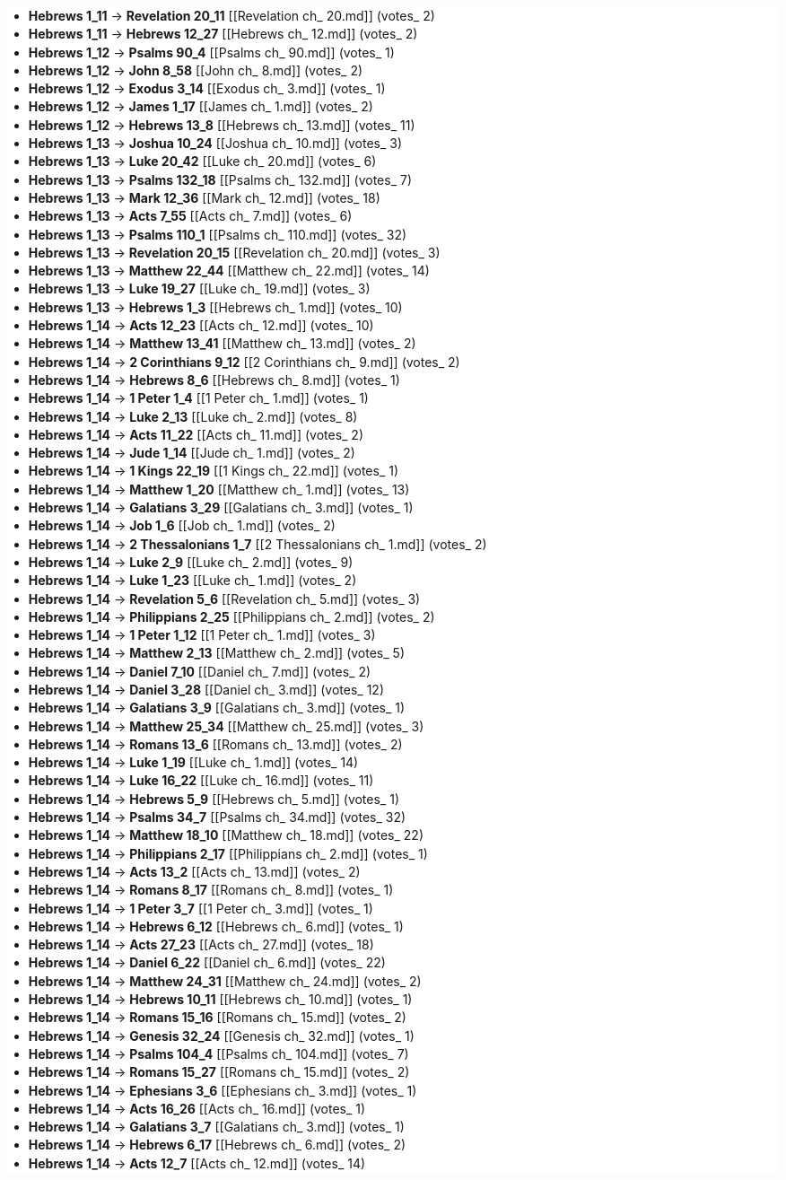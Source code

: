 - **Hebrews 1_11** → **Revelation 20_11** [[Revelation ch_ 20.md]] (votes_ 2)
- **Hebrews 1_11** → **Hebrews 12_27** [[Hebrews ch_ 12.md]] (votes_ 2)
- **Hebrews 1_12** → **Psalms 90_4** [[Psalms ch_ 90.md]] (votes_ 1)
- **Hebrews 1_12** → **John 8_58** [[John ch_ 8.md]] (votes_ 2)
- **Hebrews 1_12** → **Exodus 3_14** [[Exodus ch_ 3.md]] (votes_ 1)
- **Hebrews 1_12** → **James 1_17** [[James ch_ 1.md]] (votes_ 2)
- **Hebrews 1_12** → **Hebrews 13_8** [[Hebrews ch_ 13.md]] (votes_ 11)
- **Hebrews 1_13** → **Joshua 10_24** [[Joshua ch_ 10.md]] (votes_ 3)
- **Hebrews 1_13** → **Luke 20_42** [[Luke ch_ 20.md]] (votes_ 6)
- **Hebrews 1_13** → **Psalms 132_18** [[Psalms ch_ 132.md]] (votes_ 7)
- **Hebrews 1_13** → **Mark 12_36** [[Mark ch_ 12.md]] (votes_ 18)
- **Hebrews 1_13** → **Acts 7_55** [[Acts ch_ 7.md]] (votes_ 6)
- **Hebrews 1_13** → **Psalms 110_1** [[Psalms ch_ 110.md]] (votes_ 32)
- **Hebrews 1_13** → **Revelation 20_15** [[Revelation ch_ 20.md]] (votes_ 3)
- **Hebrews 1_13** → **Matthew 22_44** [[Matthew ch_ 22.md]] (votes_ 14)
- **Hebrews 1_13** → **Luke 19_27** [[Luke ch_ 19.md]] (votes_ 3)
- **Hebrews 1_13** → **Hebrews 1_3** [[Hebrews ch_ 1.md]] (votes_ 10)
- **Hebrews 1_14** → **Acts 12_23** [[Acts ch_ 12.md]] (votes_ 10)
- **Hebrews 1_14** → **Matthew 13_41** [[Matthew ch_ 13.md]] (votes_ 2)
- **Hebrews 1_14** → **2 Corinthians 9_12** [[2 Corinthians ch_ 9.md]] (votes_ 2)
- **Hebrews 1_14** → **Hebrews 8_6** [[Hebrews ch_ 8.md]] (votes_ 1)
- **Hebrews 1_14** → **1 Peter 1_4** [[1 Peter ch_ 1.md]] (votes_ 1)
- **Hebrews 1_14** → **Luke 2_13** [[Luke ch_ 2.md]] (votes_ 8)
- **Hebrews 1_14** → **Acts 11_22** [[Acts ch_ 11.md]] (votes_ 2)
- **Hebrews 1_14** → **Jude 1_14** [[Jude ch_ 1.md]] (votes_ 2)
- **Hebrews 1_14** → **1 Kings 22_19** [[1 Kings ch_ 22.md]] (votes_ 1)
- **Hebrews 1_14** → **Matthew 1_20** [[Matthew ch_ 1.md]] (votes_ 13)
- **Hebrews 1_14** → **Galatians 3_29** [[Galatians ch_ 3.md]] (votes_ 1)
- **Hebrews 1_14** → **Job 1_6** [[Job ch_ 1.md]] (votes_ 2)
- **Hebrews 1_14** → **2 Thessalonians 1_7** [[2 Thessalonians ch_ 1.md]] (votes_ 2)
- **Hebrews 1_14** → **Luke 2_9** [[Luke ch_ 2.md]] (votes_ 9)
- **Hebrews 1_14** → **Luke 1_23** [[Luke ch_ 1.md]] (votes_ 2)
- **Hebrews 1_14** → **Revelation 5_6** [[Revelation ch_ 5.md]] (votes_ 3)
- **Hebrews 1_14** → **Philippians 2_25** [[Philippians ch_ 2.md]] (votes_ 2)
- **Hebrews 1_14** → **1 Peter 1_12** [[1 Peter ch_ 1.md]] (votes_ 3)
- **Hebrews 1_14** → **Matthew 2_13** [[Matthew ch_ 2.md]] (votes_ 5)
- **Hebrews 1_14** → **Daniel 7_10** [[Daniel ch_ 7.md]] (votes_ 2)
- **Hebrews 1_14** → **Daniel 3_28** [[Daniel ch_ 3.md]] (votes_ 12)
- **Hebrews 1_14** → **Galatians 3_9** [[Galatians ch_ 3.md]] (votes_ 1)
- **Hebrews 1_14** → **Matthew 25_34** [[Matthew ch_ 25.md]] (votes_ 3)
- **Hebrews 1_14** → **Romans 13_6** [[Romans ch_ 13.md]] (votes_ 2)
- **Hebrews 1_14** → **Luke 1_19** [[Luke ch_ 1.md]] (votes_ 14)
- **Hebrews 1_14** → **Luke 16_22** [[Luke ch_ 16.md]] (votes_ 11)
- **Hebrews 1_14** → **Hebrews 5_9** [[Hebrews ch_ 5.md]] (votes_ 1)
- **Hebrews 1_14** → **Psalms 34_7** [[Psalms ch_ 34.md]] (votes_ 32)
- **Hebrews 1_14** → **Matthew 18_10** [[Matthew ch_ 18.md]] (votes_ 22)
- **Hebrews 1_14** → **Philippians 2_17** [[Philippians ch_ 2.md]] (votes_ 1)
- **Hebrews 1_14** → **Acts 13_2** [[Acts ch_ 13.md]] (votes_ 2)
- **Hebrews 1_14** → **Romans 8_17** [[Romans ch_ 8.md]] (votes_ 1)
- **Hebrews 1_14** → **1 Peter 3_7** [[1 Peter ch_ 3.md]] (votes_ 1)
- **Hebrews 1_14** → **Hebrews 6_12** [[Hebrews ch_ 6.md]] (votes_ 1)
- **Hebrews 1_14** → **Acts 27_23** [[Acts ch_ 27.md]] (votes_ 18)
- **Hebrews 1_14** → **Daniel 6_22** [[Daniel ch_ 6.md]] (votes_ 22)
- **Hebrews 1_14** → **Matthew 24_31** [[Matthew ch_ 24.md]] (votes_ 2)
- **Hebrews 1_14** → **Hebrews 10_11** [[Hebrews ch_ 10.md]] (votes_ 1)
- **Hebrews 1_14** → **Romans 15_16** [[Romans ch_ 15.md]] (votes_ 2)
- **Hebrews 1_14** → **Genesis 32_24** [[Genesis ch_ 32.md]] (votes_ 1)
- **Hebrews 1_14** → **Psalms 104_4** [[Psalms ch_ 104.md]] (votes_ 7)
- **Hebrews 1_14** → **Romans 15_27** [[Romans ch_ 15.md]] (votes_ 2)
- **Hebrews 1_14** → **Ephesians 3_6** [[Ephesians ch_ 3.md]] (votes_ 1)
- **Hebrews 1_14** → **Acts 16_26** [[Acts ch_ 16.md]] (votes_ 1)
- **Hebrews 1_14** → **Galatians 3_7** [[Galatians ch_ 3.md]] (votes_ 1)
- **Hebrews 1_14** → **Hebrews 6_17** [[Hebrews ch_ 6.md]] (votes_ 2)
- **Hebrews 1_14** → **Acts 12_7** [[Acts ch_ 12.md]] (votes_ 14)
